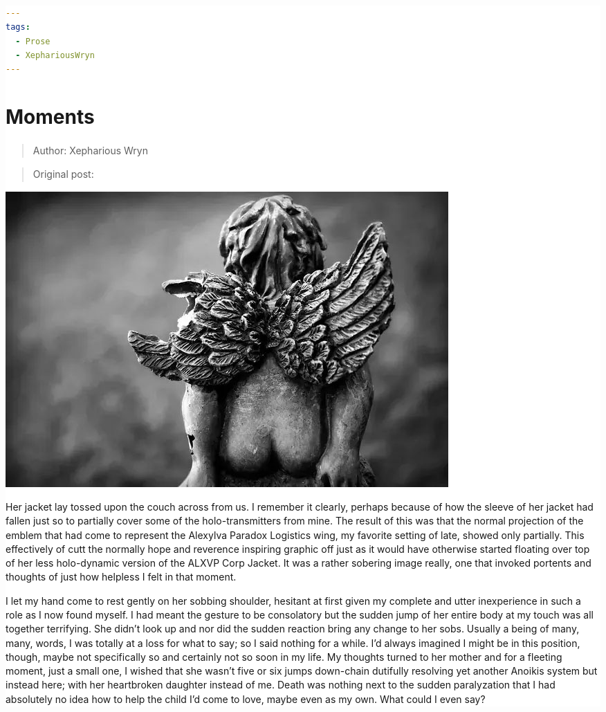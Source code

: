 ```yaml
---
tags:
  - Prose
  - XephariousWryn
---
```


# Moments

> Author: Xepharious Wryn

> Original post: 


![Moments](./moments.jpg)

Her jacket lay tossed upon the couch across from us. I remember it clearly, perhaps because of how the sleeve of her jacket had fallen just so to partially cover some of the holo-transmitters from mine. The result of this was that the normal projection of the emblem that had come to represent the Alexylva Paradox Logistics wing, my favorite setting of late, showed only partially. This effectively of cutt the normally hope and reverence inspiring graphic off just as it would have otherwise started floating over top of her less holo-dynamic version of the ALXVP Corp Jacket. It was a rather sobering image really, one that invoked portents and thoughts of just how helpless I felt in that moment. 

I let my hand come to rest gently on her sobbing shoulder, hesitant at first given my complete and utter inexperience in such a role as I now found myself. I had meant the gesture to be consolatory but the sudden jump of her entire body at my touch was all together terrifying. She didn’t look up and nor did the sudden reaction bring any change to her sobs. Usually a being of many, many, words, I was totally at a loss for what to say; so I said nothing for a while. I’d always imagined I might be in this position, though, maybe not specifically so and certainly not so soon in my life. My thoughts turned to her mother and for a fleeting moment, just a small one, I wished that she wasn’t five or six jumps down-chain dutifully resolving yet another Anoikis system but instead here; with her heartbroken daughter instead of me. Death was nothing next to the sudden paralyzation that I had absolutely no idea how to help the child I’d come to love, maybe even as my own. What could I even say?

